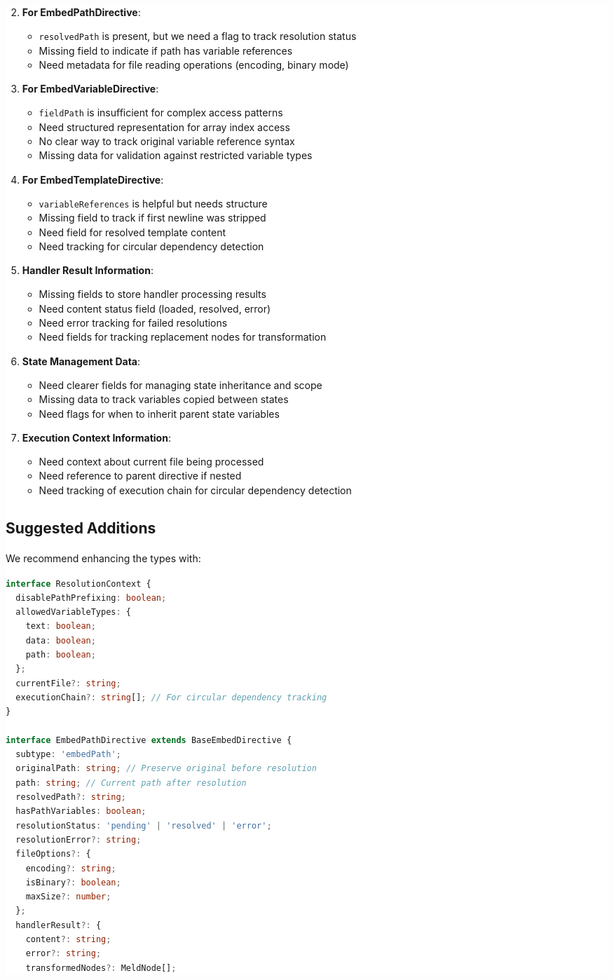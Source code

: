 2. **For EmbedPathDirective**:
   - `resolvedPath` is present, but we need a flag to track resolution status
   - Missing field to indicate if path has variable references
   - Need metadata for file reading operations (encoding, binary mode)

3. **For EmbedVariableDirective**:
   - `fieldPath` is insufficient for complex access patterns
   - Need structured representation for array index access
   - No clear way to track original variable reference syntax
   - Missing data for validation against restricted variable types

4. **For EmbedTemplateDirective**:
   - `variableReferences` is helpful but needs structure
   - Missing field to track if first newline was stripped
   - Need field for resolved template content
   - Need tracking for circular dependency detection

5. **Handler Result Information**:
   - Missing fields to store handler processing results
   - Need content status field (loaded, resolved, error)
   - Need error tracking for failed resolutions
   - Need fields for tracking replacement nodes for transformation

6. **State Management Data**:
   - Need clearer fields for managing state inheritance and scope
   - Missing data to track variables copied between states
   - Need flags for when to inherit parent state variables

7. **Execution Context Information**:
   - Need context about current file being processed
   - Need reference to parent directive if nested
   - Need tracking of execution chain for circular dependency detection

## Suggested Additions

We recommend enhancing the types with:

```typescript
interface ResolutionContext {
  disablePathPrefixing: boolean;
  allowedVariableTypes: {
    text: boolean;
    data: boolean;
    path: boolean;
  };
  currentFile?: string;
  executionChain?: string[]; // For circular dependency tracking
}

interface EmbedPathDirective extends BaseEmbedDirective {
  subtype: 'embedPath';
  originalPath: string; // Preserve original before resolution
  path: string; // Current path after resolution
  resolvedPath?: string;
  hasPathVariables: boolean;
  resolutionStatus: 'pending' | 'resolved' | 'error';
  resolutionError?: string;
  fileOptions?: {
    encoding?: string;
    isBinary?: boolean;
    maxSize?: number;
  };
  handlerResult?: {
    content?: string;
    error?: string;
    transformedNodes?: MeldNode[];
```